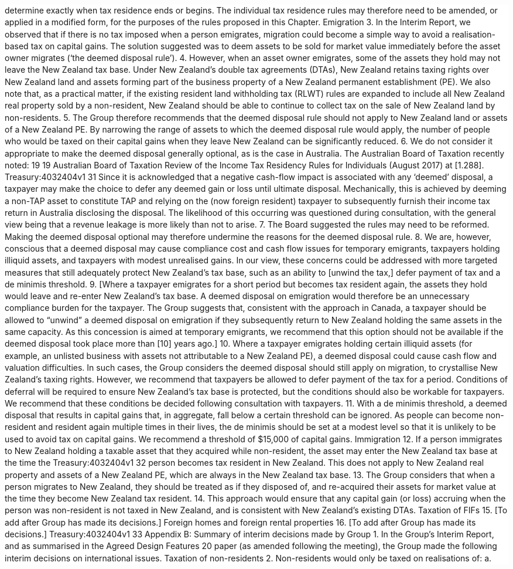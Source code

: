 determine exactly when tax residence ends or begins. The individual tax residence rules may therefore need to be amended, or applied in a modified form, for the purposes of the rules proposed in this Chapter. Emigration 3. In the Interim Report, we observed that if there is no tax imposed when a person emigrates, migration could become a simple way to avoid a realisation-based tax on capital gains. The solution suggested was to deem assets to be sold for market value immediately before the asset owner migrates (‘the deemed disposal rule’). 4. However, when an asset owner emigrates, some of the assets they hold may not leave the New Zealand tax base. Under New Zealand’s double tax agreements (DTAs), New Zealand retains taxing rights over New Zealand land and assets forming part of the business property of a New Zealand permanent establishment (PE). We also note that, as a practical matter, if the existing resident land withholding tax (RLWT) rules are expanded to include all New Zealand real property sold by a non-resident, New Zealand should be able to continue to collect tax on the sale of New Zealand land by non-residents. 5. The Group therefore recommends that the deemed disposal rule should not apply to New Zealand land or assets of a New Zealand PE. By narrowing the range of assets to which the deemed disposal rule would apply, the number of people who would be taxed on their capital gains when they leave New Zealand can be significantly reduced. 6. We do not consider it appropriate to make the deemed disposal generally optional, as is the case in Australia. The Australian Board of Taxation recently noted: 19 19 Australian Board of Taxation Review of the Income Tax Residency Rules for Individuals (August 2017) at \[1.288\]. Treasury:4032404v1 31 Since it is acknowledged that a negative cash-flow impact is associated with any ‘deemed’ disposal, a taxpayer may make the choice to defer any deemed gain or loss until ultimate disposal. Mechanically, this is achieved by deeming a non-TAP asset to constitute TAP and relying on the (now foreign resident) taxpayer to subsequently furnish their income tax return in Australia disclosing the disposal. The likelihood of this occurring was questioned during consultation, with the general view being that a revenue leakage is more likely than not to arise. 7. The Board suggested the rules may need to be reformed. Making the deemed disposal optional may therefore undermine the reasons for the deemed disposal rule. 8. We are, however, conscious that a deemed disposal may cause compliance cost and cash flow issues for temporary emigrants, taxpayers holding illiquid assets, and taxpayers with modest unrealised gains. In our view, these concerns could be addressed with more targeted measures that still adequately protect New Zealand’s tax base, such as an ability to \[unwind the tax,\] defer payment of tax and a de minimis threshold. 9. \[Where a taxpayer emigrates for a short period but becomes tax resident again, the assets they hold would leave and re-enter New Zealand’s tax base. A deemed disposal on emigration would therefore be an unnecessary compliance burden for the taxpayer. The Group suggests that, consistent with the approach in Canada, a taxpayer should be allowed to “unwind” a deemed disposal on emigration if they subsequently return to New Zealand holding the same assets in the same capacity. As this concession is aimed at temporary emigrants, we recommend that this option should not be available if the deemed disposal took place more than \[10\] years ago.\] 10. Where a taxpayer emigrates holding certain illiquid assets (for example, an unlisted business with assets not attributable to a New Zealand PE), a deemed disposal could cause cash flow and valuation difficulties. In such cases, the Group considers the deemed disposal should still apply on migration, to crystallise New Zealand’s taxing rights. However, we recommend that taxpayers be allowed to defer payment of the tax for a period. Conditions of deferral will be required to ensure New Zealand’s tax base is protected, but the conditions should also be workable for taxpayers. We recommend that these conditions be decided following consultation with taxpayers. 11. With a de minimis threshold, a deemed disposal that results in capital gains that, in aggregate, fall below a certain threshold can be ignored. As people can become non-resident and resident again multiple times in their lives, the de minimis should be set at a modest level so that it is unlikely to be used to avoid tax on capital gains. We recommend a threshold of $15,000 of capital gains. Immigration 12. If a person immigrates to New Zealand holding a taxable asset that they acquired while non-resident, the asset may enter the New Zealand tax base at the time the Treasury:4032404v1 32 person becomes tax resident in New Zealand. This does not apply to New Zealand real property and assets of a New Zealand PE, which are always in the New Zealand tax base. 13. The Group considers that when a person migrates to New Zealand, they should be treated as if they disposed of, and re-acquired their assets for market value at the time they become New Zealand tax resident. 14. This approach would ensure that any capital gain (or loss) accruing when the person was non-resident is not taxed in New Zealand, and is consistent with New Zealand’s existing DTAs. Taxation of FIFs 15. \[To add after Group has made its decisions.\] Foreign homes and foreign rental properties 16. \[To add after Group has made its decisions.\] Treasury:4032404v1 33 Appendix B: Summary of interim decisions made by Group 1. In the Group’s Interim Report, and as summarised in the Agreed Design Features 20 paper (as amended following the meeting), the Group made the following interim decisions on international issues. Taxation of non-residents 2. Non-residents would only be taxed on realisations of: a.